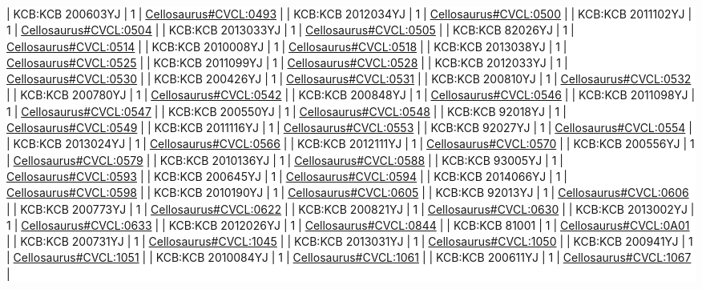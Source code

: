 | KCB:KCB 200603YJ    |        1 | [Cellosaurus#CVCL:0493](http://purl.obolibrary.org/obo/Cellosaurus#CVCL_0493) |
| KCB:KCB 2012034YJ   |        1 | [Cellosaurus#CVCL:0500](http://purl.obolibrary.org/obo/Cellosaurus#CVCL_0500) |
| KCB:KCB 2011102YJ   |        1 | [Cellosaurus#CVCL:0504](http://purl.obolibrary.org/obo/Cellosaurus#CVCL_0504) |
| KCB:KCB 2013033YJ   |        1 | [Cellosaurus#CVCL:0505](http://purl.obolibrary.org/obo/Cellosaurus#CVCL_0505) |
| KCB:KCB 82026YJ     |        1 | [Cellosaurus#CVCL:0514](http://purl.obolibrary.org/obo/Cellosaurus#CVCL_0514) |
| KCB:KCB 2010008YJ   |        1 | [Cellosaurus#CVCL:0518](http://purl.obolibrary.org/obo/Cellosaurus#CVCL_0518) |
| KCB:KCB 2013038YJ   |        1 | [Cellosaurus#CVCL:0525](http://purl.obolibrary.org/obo/Cellosaurus#CVCL_0525) |
| KCB:KCB 2011099YJ   |        1 | [Cellosaurus#CVCL:0528](http://purl.obolibrary.org/obo/Cellosaurus#CVCL_0528) |
| KCB:KCB 2012033YJ   |        1 | [Cellosaurus#CVCL:0530](http://purl.obolibrary.org/obo/Cellosaurus#CVCL_0530) |
| KCB:KCB 200426YJ    |        1 | [Cellosaurus#CVCL:0531](http://purl.obolibrary.org/obo/Cellosaurus#CVCL_0531) |
| KCB:KCB 200810YJ    |        1 | [Cellosaurus#CVCL:0532](http://purl.obolibrary.org/obo/Cellosaurus#CVCL_0532) |
| KCB:KCB 200780YJ    |        1 | [Cellosaurus#CVCL:0542](http://purl.obolibrary.org/obo/Cellosaurus#CVCL_0542) |
| KCB:KCB 200848YJ    |        1 | [Cellosaurus#CVCL:0546](http://purl.obolibrary.org/obo/Cellosaurus#CVCL_0546) |
| KCB:KCB 2011098YJ   |        1 | [Cellosaurus#CVCL:0547](http://purl.obolibrary.org/obo/Cellosaurus#CVCL_0547) |
| KCB:KCB 200550YJ    |        1 | [Cellosaurus#CVCL:0548](http://purl.obolibrary.org/obo/Cellosaurus#CVCL_0548) |
| KCB:KCB 92018YJ     |        1 | [Cellosaurus#CVCL:0549](http://purl.obolibrary.org/obo/Cellosaurus#CVCL_0549) |
| KCB:KCB 2011116YJ   |        1 | [Cellosaurus#CVCL:0553](http://purl.obolibrary.org/obo/Cellosaurus#CVCL_0553) |
| KCB:KCB 92027YJ     |        1 | [Cellosaurus#CVCL:0554](http://purl.obolibrary.org/obo/Cellosaurus#CVCL_0554) |
| KCB:KCB 2013024YJ   |        1 | [Cellosaurus#CVCL:0566](http://purl.obolibrary.org/obo/Cellosaurus#CVCL_0566) |
| KCB:KCB 2012111YJ   |        1 | [Cellosaurus#CVCL:0570](http://purl.obolibrary.org/obo/Cellosaurus#CVCL_0570) |
| KCB:KCB 200556YJ    |        1 | [Cellosaurus#CVCL:0579](http://purl.obolibrary.org/obo/Cellosaurus#CVCL_0579) |
| KCB:KCB 2010136YJ   |        1 | [Cellosaurus#CVCL:0588](http://purl.obolibrary.org/obo/Cellosaurus#CVCL_0588) |
| KCB:KCB 93005YJ     |        1 | [Cellosaurus#CVCL:0593](http://purl.obolibrary.org/obo/Cellosaurus#CVCL_0593) |
| KCB:KCB 200645YJ    |        1 | [Cellosaurus#CVCL:0594](http://purl.obolibrary.org/obo/Cellosaurus#CVCL_0594) |
| KCB:KCB 2014066YJ   |        1 | [Cellosaurus#CVCL:0598](http://purl.obolibrary.org/obo/Cellosaurus#CVCL_0598) |
| KCB:KCB 2010190YJ   |        1 | [Cellosaurus#CVCL:0605](http://purl.obolibrary.org/obo/Cellosaurus#CVCL_0605) |
| KCB:KCB 92013YJ     |        1 | [Cellosaurus#CVCL:0606](http://purl.obolibrary.org/obo/Cellosaurus#CVCL_0606) |
| KCB:KCB 200773YJ    |        1 | [Cellosaurus#CVCL:0622](http://purl.obolibrary.org/obo/Cellosaurus#CVCL_0622) |
| KCB:KCB 200821YJ    |        1 | [Cellosaurus#CVCL:0630](http://purl.obolibrary.org/obo/Cellosaurus#CVCL_0630) |
| KCB:KCB 2013002YJ   |        1 | [Cellosaurus#CVCL:0633](http://purl.obolibrary.org/obo/Cellosaurus#CVCL_0633) |
| KCB:KCB 2012026YJ   |        1 | [Cellosaurus#CVCL:0844](http://purl.obolibrary.org/obo/Cellosaurus#CVCL_0844) |
| KCB:KCB 81001       |        1 | [Cellosaurus#CVCL:0A01](http://purl.obolibrary.org/obo/Cellosaurus#CVCL_0A01) |
| KCB:KCB 200731YJ    |        1 | [Cellosaurus#CVCL:1045](http://purl.obolibrary.org/obo/Cellosaurus#CVCL_1045) |
| KCB:KCB 2013031YJ   |        1 | [Cellosaurus#CVCL:1050](http://purl.obolibrary.org/obo/Cellosaurus#CVCL_1050) |
| KCB:KCB 200941YJ    |        1 | [Cellosaurus#CVCL:1051](http://purl.obolibrary.org/obo/Cellosaurus#CVCL_1051) |
| KCB:KCB 2010084YJ   |        1 | [Cellosaurus#CVCL:1061](http://purl.obolibrary.org/obo/Cellosaurus#CVCL_1061) |
| KCB:KCB 200611YJ    |        1 | [Cellosaurus#CVCL:1067](http://purl.obolibrary.org/obo/Cellosaurus#CVCL_1067) |